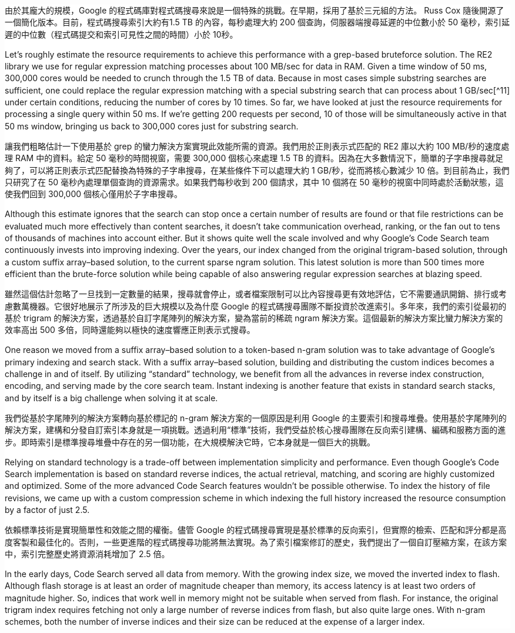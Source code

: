 由於其龐大的規模，Google 的程式碼庫對程式碼搜尋來說是一個特殊的挑戰。在早期，採用了基於三元組的方法。 Russ Cox 隨後開源了一個簡化版本。目前，程式碼搜尋索引大約有1.5 TB 的內容，每秒處理大約 200 個查詢，伺服器端搜尋延遲的中位數小於 50 毫秒，索引延遲的中位數（程式碼提交和索引可見性之間的時間）小於 10秒。

Let’s roughly estimate the resource requirements to achieve this performance with a grep-based bruteforce solution. The RE2 library we use for regular expression matching processes about 100 MB/sec for data in RAM. Given a time window of 50 ms, 300,000 cores would be needed to crunch through the 1.5 TB of data. Because in most cases simple substring searches are sufficient, one could replace the regular expression matching with a special substring search that can process about 1 GB/sec[^11] under certain conditions, reducing the number of cores by 10 times. So far, we have looked at just the resource requirements for processing a single query within 50 ms. If we’re getting 200 requests per second, 10 of those will be simultaneously active in that 50 ms window, bringing us back to 300,000 cores just for substring search.

讓我們粗略估計一下使用基於 grep 的蠻力解決方案實現此效能所需的資源。我們用於正則表示式匹配的 RE2 庫以大約 100 MB/秒的速度處理 RAM 中的資料。給定 50 毫秒的時間視窗，需要 300,000 個核心來處理 1.5 TB 的資料。因為在大多數情況下，簡單的子字串搜尋就足夠了，可以將正則表示式匹配替換為特殊的子字串搜尋，在某些條件下可以處理大約 1 GB/秒，從而將核心數減少 10 倍。到目前為止，我們只研究了在 50 毫秒內處理單個查詢的資源需求。如果我們每秒收到 200 個請求，其中 10 個將在 50 毫秒的視窗中同時處於活動狀態，這使我們回到 300,000 個核心僅用於子字串搜尋。

Although this estimate ignores that the search can stop once a certain number of results are found or that file restrictions can be evaluated much more effectively than content searches, it doesn’t take communication overhead, ranking, or the fan out to tens of thousands of machines into account either. But it shows quite well the scale involved and why Google’s Code Search team continuously invests into improving indexing. Over the years, our index changed from the original trigram-based solution, through a custom suffix array–based solution, to the current sparse ngram solution. This latest solution is more than 500 times more efficient than the brute-force solution while being capable of also answering regular expression searches at blazing speed.

雖然這個估計忽略了一旦找到一定數量的結果，搜尋就會停止，或者檔案限制可以比內容搜尋更有效地評估，它不需要通訊開銷、排行或考慮數萬機器。它很好地展示了所涉及的巨大規模以及為什麼 Google 的程式碼搜尋團隊不斷投資於改進索引。多年來，我們的索引從最初的基於 trigram 的解決方案，透過基於自訂字尾陣列的解決方案，變為當前的稀疏 ngram 解決方案。這個最新的解決方案比蠻力解決方案的效率高出 500 多倍，同時還能夠以極快的速度響應正則表示式搜尋。

One reason we moved from a suffix array–based solution to a token-based n-gram solution was to take advantage of Google’s primary indexing and search stack. With a suffix array–based solution, building and distributing the custom indices becomes a challenge in and of itself. By utilizing “standard” technology, we benefit from all the advances in reverse index construction, encoding, and serving made by the core search team. Instant indexing is another feature that exists in standard search stacks, and by itself is a big challenge when solving it at scale.

我們從基於字尾陣列的解決方案轉向基於標記的 n-gram 解決方案的一個原因是利用 Google 的主要索引和搜尋堆疊。使用基於字尾陣列的解決方案，建構和分發自訂索引本身就是一項挑戰。透過利用“標準”技術，我們受益於核心搜尋團隊在反向索引建構、編碼和服務方面的進步。即時索引是標準搜尋堆疊中存在的另一個功能，在大規模解決它時，它本身就是一個巨大的挑戰。

Relying on standard technology is a trade-off between implementation simplicity and performance. Even though Google’s Code Search implementation is based on standard reverse indices, the actual retrieval, matching, and scoring are highly customized and optimized. Some of the more advanced Code Search features wouldn’t be possible otherwise. To index the history of file revisions, we came up with a custom compression scheme in which indexing the full history increased the resource consumption by a factor of just 2.5.

依賴標準技術是實現簡單性和效能之間的權衡。儘管 Google 的程式碼搜尋實現是基於標準的反向索引，但實際的檢索、匹配和評分都是高度客製和最佳化的。否則，一些更進階的程式碼搜尋功能將無法實現。為了索引檔案修訂的歷史，我們提出了一個自訂壓縮方案，在該方案中，索引完整歷史將資源消耗增加了 2.5 倍。

In the early days, Code Search served all data from memory. With the growing index size, we moved the inverted index to flash. Although flash storage is at least an order of magnitude cheaper than memory, its access latency is at least two orders of magnitude higher. So, indices that work well in memory might not be suitable when served from flash. For instance, the original trigram index requires fetching not only a large number of reverse indices from flash, but also quite large ones. With n-gram schemes, both the number of inverse indices and their size can be reduced at the expense of a larger index.


[^18]: Russ Cox, “Regular Expression Matching with a Trigram Index or How Google Code Search Worked.”
